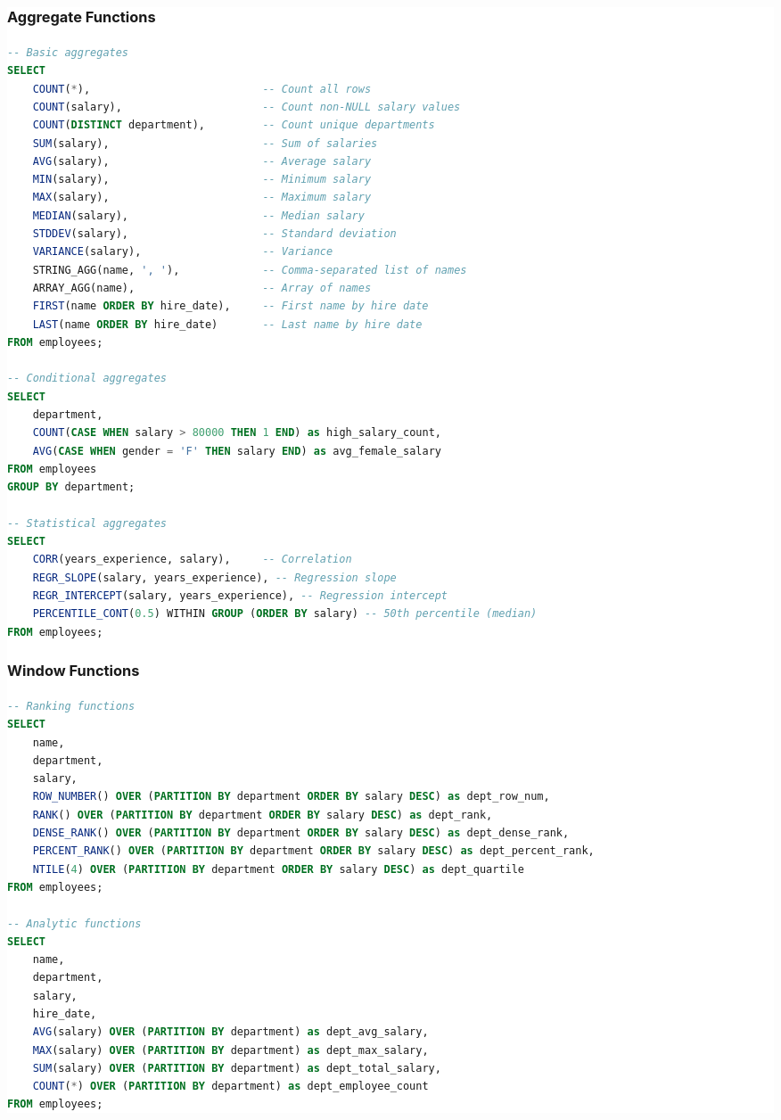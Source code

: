 ### Aggregate Functions

```sql
-- Basic aggregates
SELECT
    COUNT(*),                           -- Count all rows
    COUNT(salary),                      -- Count non-NULL salary values
    COUNT(DISTINCT department),         -- Count unique departments
    SUM(salary),                        -- Sum of salaries
    AVG(salary),                        -- Average salary
    MIN(salary),                        -- Minimum salary
    MAX(salary),                        -- Maximum salary
    MEDIAN(salary),                     -- Median salary
    STDDEV(salary),                     -- Standard deviation
    VARIANCE(salary),                   -- Variance
    STRING_AGG(name, ', '),             -- Comma-separated list of names
    ARRAY_AGG(name),                    -- Array of names
    FIRST(name ORDER BY hire_date),     -- First name by hire date
    LAST(name ORDER BY hire_date)       -- Last name by hire date
FROM employees;

-- Conditional aggregates
SELECT
    department,
    COUNT(CASE WHEN salary > 80000 THEN 1 END) as high_salary_count,
    AVG(CASE WHEN gender = 'F' THEN salary END) as avg_female_salary
FROM employees
GROUP BY department;

-- Statistical aggregates
SELECT
    CORR(years_experience, salary),     -- Correlation
    REGR_SLOPE(salary, years_experience), -- Regression slope
    REGR_INTERCEPT(salary, years_experience), -- Regression intercept
    PERCENTILE_CONT(0.5) WITHIN GROUP (ORDER BY salary) -- 50th percentile (median)
FROM employees;
```

### Window Functions

```sql
-- Ranking functions
SELECT
    name,
    department,
    salary,
    ROW_NUMBER() OVER (PARTITION BY department ORDER BY salary DESC) as dept_row_num,
    RANK() OVER (PARTITION BY department ORDER BY salary DESC) as dept_rank,
    DENSE_RANK() OVER (PARTITION BY department ORDER BY salary DESC) as dept_dense_rank,
    PERCENT_RANK() OVER (PARTITION BY department ORDER BY salary DESC) as dept_percent_rank,
    NTILE(4) OVER (PARTITION BY department ORDER BY salary DESC) as dept_quartile
FROM employees;

-- Analytic functions
SELECT
    name,
    department,
    salary,
    hire_date,
    AVG(salary) OVER (PARTITION BY department) as dept_avg_salary,
    MAX(salary) OVER (PARTITION BY department) as dept_max_salary,
    SUM(salary) OVER (PARTITION BY department) as dept_total_salary,
    COUNT(*) OVER (PARTITION BY department) as dept_employee_count
FROM employees;
```